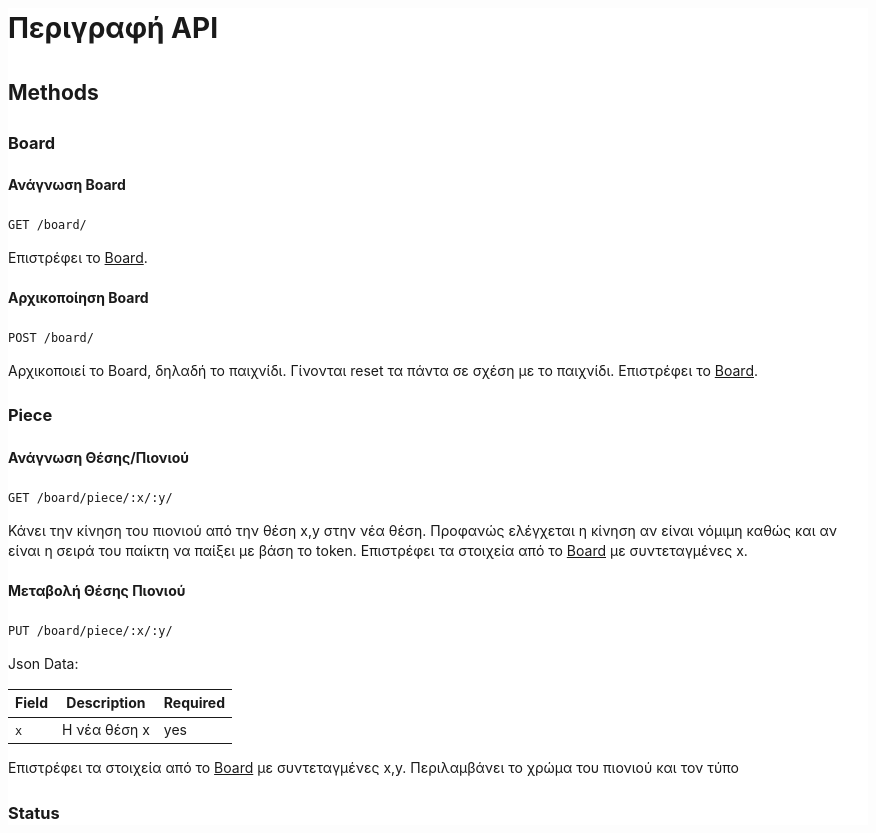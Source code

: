 
# Περιγραφή API






## Methods


### Board
#### Ανάγνωση Board

```
GET /board/
```

Επιστρέφει το [Board](#Board).

#### Αρχικοποίηση Board
```
POST /board/
```

Αρχικοποιεί το Board, δηλαδή το παιχνίδι. Γίνονται reset τα πάντα σε σχέση με το παιχνίδι.
Επιστρέφει το [Board](#Board).

### Piece
#### Ανάγνωση Θέσης/Πιονιού

```
GET /board/piece/:x/:y/
```

Κάνει την κίνηση του πιονιού από την θέση x,y στην νέα θέση. Προφανώς ελέγχεται η κίνηση αν είναι νόμιμη καθώς και αν είναι η σειρά του παίκτη να παίξει με βάση το token.
Επιστρέφει τα στοιχεία από το [Board](#Board-1) με συντεταγμένες x.
 

#### Μεταβολή Θέσης Πιονιού

```
PUT /board/piece/:x/:y/
```
Json Data:

| Field             | Description                 | Required   |
| ----------------- | --------------------------- | ---------- |
| `x`               | Η νέα θέση x                | yes        |


Επιστρέφει τα στοιχεία από το [Board](#Board-1) με συντεταγμένες x,y.
Περιλαμβάνει το χρώμα του πιονιού και τον τύπο

### Status
